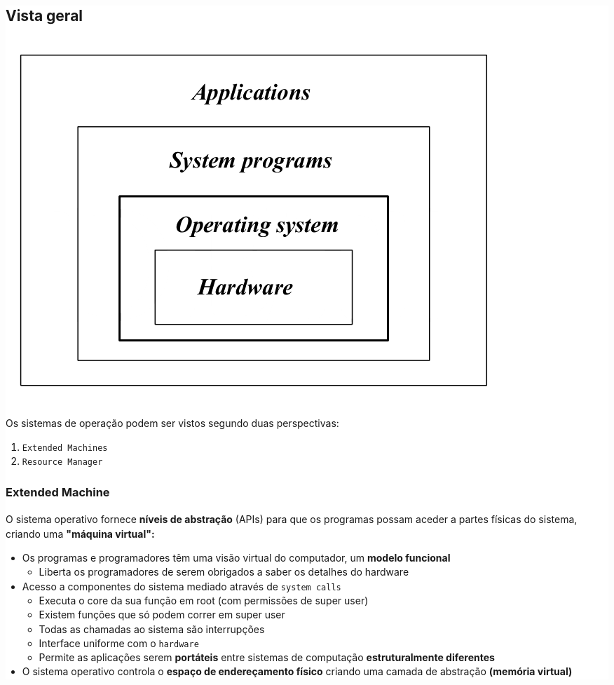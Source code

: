 ## Vista geral

![Diagrama em camadas de um sistema de operação](Pictures/operating_system_global_view.png)

Os sistemas de operação podem ser vistos segundo duas perspectivas:

1. `Extended Machines`
2. `Resource Manager`

### Extended Machine

O sistema operativo fornece **níveis de abstração** (APIs) para que os programas possam aceder a partes físicas do sistema,  criando uma **"máquina virtual":**

- Os programas e programadores têm uma visão virtual do computador, um **modelo funcional**
	- Liberta os programadores de serem obrigados a saber os detalhes do hardware
- Acesso a componentes do sistema mediado através de `system calls`
	- Executa o core da sua função em root (com permissões de super user)
	- Existem funções que só podem correr em super user
	- Todas as chamadas ao sistema são interrupções
	- Interface uniforme com o `hardware`
	- Permite as aplicações serem **portáteis** entre sistemas de computação **estruturalmente diferentes**
- O sistema operativo controla o **espaço de endereçamento físico** criando uma camada de abstração **(memória virtual)**
		